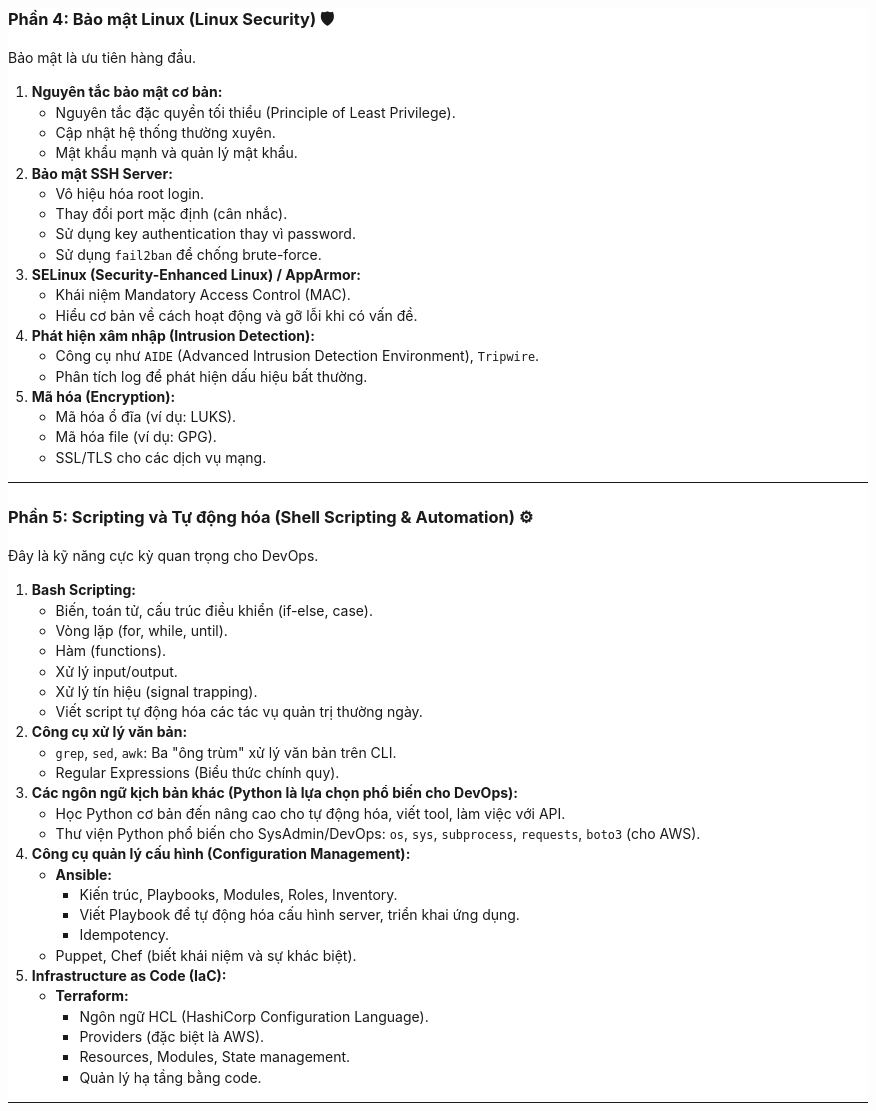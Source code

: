 
### Phần 4: Bảo mật Linux (Linux Security) 🛡️

Bảo mật là ưu tiên hàng đầu.

1.  **Nguyên tắc bảo mật cơ bản:**
    - Nguyên tắc đặc quyền tối thiểu (Principle of Least Privilege).
    - Cập nhật hệ thống thường xuyên.
    - Mật khẩu mạnh và quản lý mật khẩu.
2.  **Bảo mật SSH Server:**
    - Vô hiệu hóa root login.
    - Thay đổi port mặc định (cân nhắc).
    - Sử dụng key authentication thay vì password.
    - Sử dụng `fail2ban` để chống brute-force.
3.  **SELinux (Security-Enhanced Linux) / AppArmor:**
    - Khái niệm Mandatory Access Control (MAC).
    - Hiểu cơ bản về cách hoạt động và gỡ lỗi khi có vấn đề.
4.  **Phát hiện xâm nhập (Intrusion Detection):**
    - Công cụ như `AIDE` (Advanced Intrusion Detection Environment), `Tripwire`.
    - Phân tích log để phát hiện dấu hiệu bất thường.
5.  **Mã hóa (Encryption):**
    - Mã hóa ổ đĩa (ví dụ: LUKS).
    - Mã hóa file (ví dụ: GPG).
    - SSL/TLS cho các dịch vụ mạng.

---

### Phần 5: Scripting và Tự động hóa (Shell Scripting & Automation) ⚙️

Đây là kỹ năng cực kỳ quan trọng cho DevOps.

1.  **Bash Scripting:**
    - Biến, toán tử, cấu trúc điều khiển (if-else, case).
    - Vòng lặp (for, while, until).
    - Hàm (functions).
    - Xử lý input/output.
    - Xử lý tín hiệu (signal trapping).
    - Viết script tự động hóa các tác vụ quản trị thường ngày.
2.  **Công cụ xử lý văn bản:**
    - `grep`, `sed`, `awk`: Ba "ông trùm" xử lý văn bản trên CLI.
    - Regular Expressions (Biểu thức chính quy).
3.  **Các ngôn ngữ kịch bản khác (Python là lựa chọn phổ biến cho DevOps):**
    - Học Python cơ bản đến nâng cao cho tự động hóa, viết tool, làm việc với API.
    - Thư viện Python phổ biến cho SysAdmin/DevOps: `os`, `sys`, `subprocess`, `requests`, `boto3` (cho AWS).
4.  **Công cụ quản lý cấu hình (Configuration Management):**
    - **Ansible:**
      - Kiến trúc, Playbooks, Modules, Roles, Inventory.
      - Viết Playbook để tự động hóa cấu hình server, triển khai ứng dụng.
      - Idempotency.
    - Puppet, Chef (biết khái niệm và sự khác biệt).
5.  **Infrastructure as Code (IaC):**
    - **Terraform:**
      - Ngôn ngữ HCL (HashiCorp Configuration Language).
      - Providers (đặc biệt là AWS).
      - Resources, Modules, State management.
      - Quản lý hạ tầng bằng code.

---